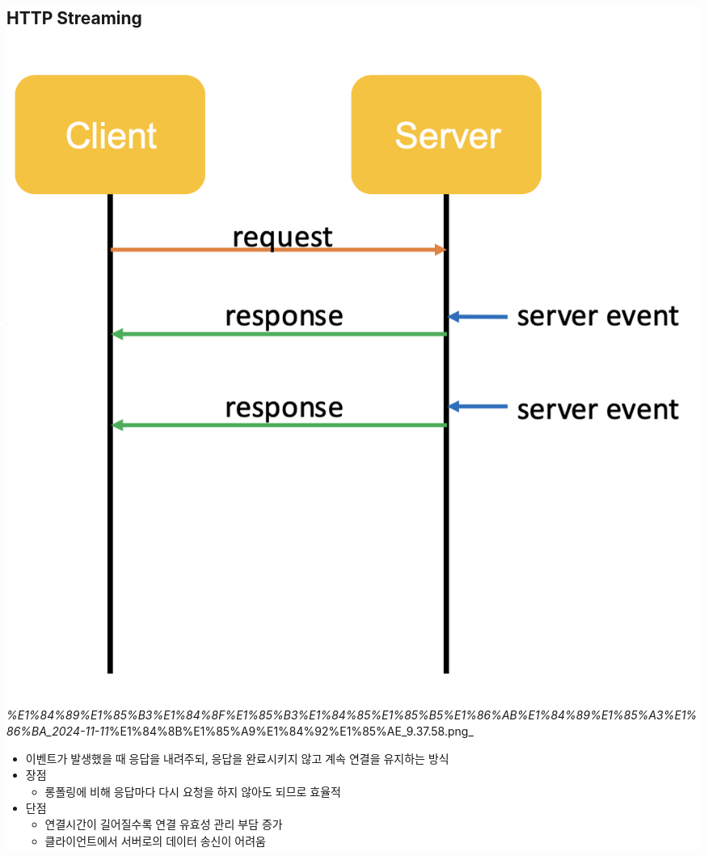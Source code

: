 

## HTTP Streaming


![3](/upload/2024-11-11-웹_소켓의_실시간_양방향_통신_(feat._WS_vs_Socket.io).md/3.png)_%E1%84%89%E1%85%B3%E1%84%8F%E1%85%B3%E1%84%85%E1%85%B5%E1%86%AB%E1%84%89%E1%85%A3%E1%86%BA_2024-11-11_%E1%84%8B%E1%85%A9%E1%84%92%E1%85%AE_9.37.58.png_

- 이벤트가 발생했을 때 응답을 내려주되, 응답을 완료시키지 않고 계속 연결을 유지하는 방식
- 장점
	- 롱폴링에 비해 응답마다 다시 요청을 하지 않아도 되므로 효율적
- 단점
	- 연결시간이 길어질수록 연결 유효성 관리 부담 증가
	- 클라이언트에서 서버로의 데이터 송신이 어려움
